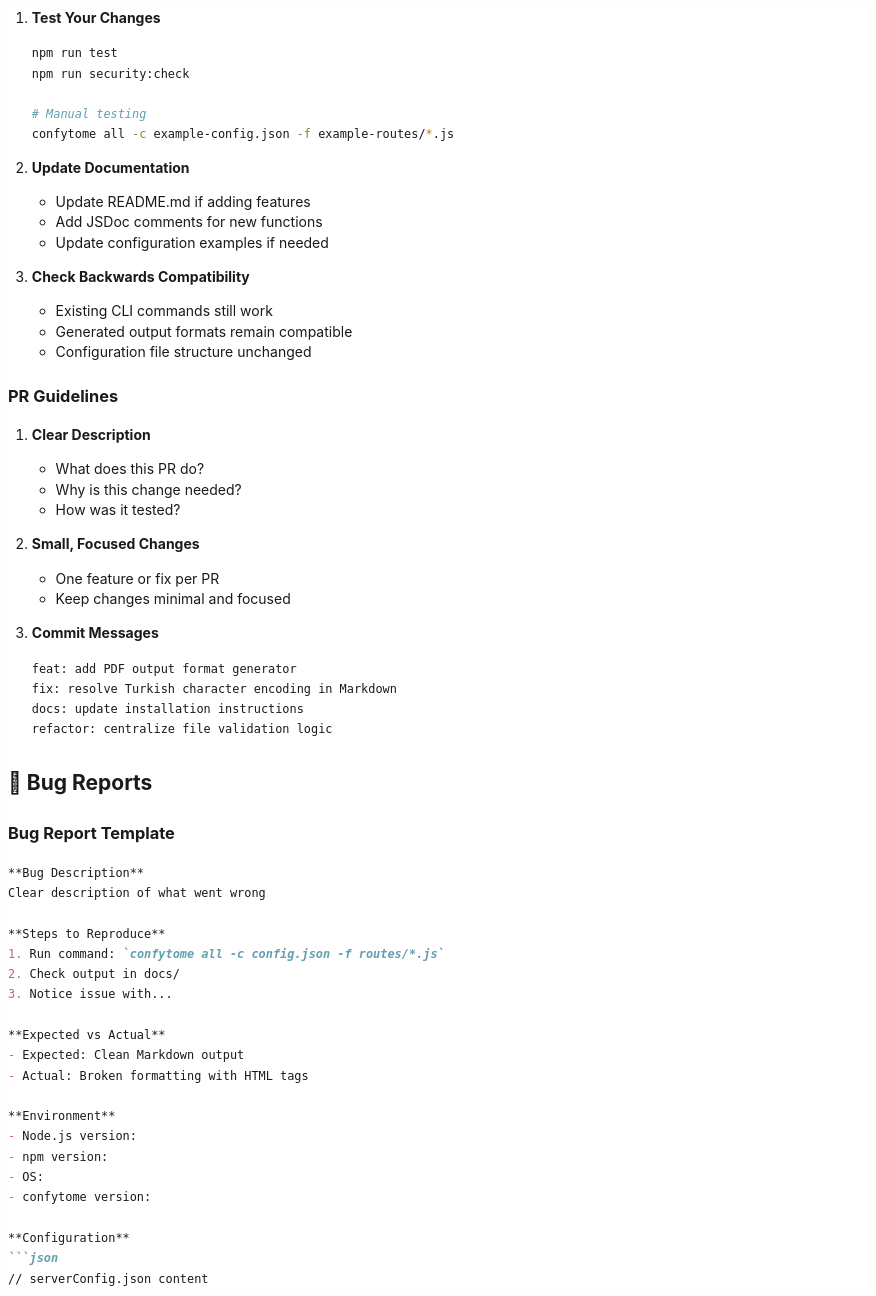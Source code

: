 1. **Test Your Changes**
   ```bash
   npm run test
   npm run security:check
   
   # Manual testing
   confytome all -c example-config.json -f example-routes/*.js
   ```

2. **Update Documentation**
   - Update README.md if adding features
   - Add JSDoc comments for new functions
   - Update configuration examples if needed

3. **Check Backwards Compatibility**
   - Existing CLI commands still work
   - Generated output formats remain compatible
   - Configuration file structure unchanged

### PR Guidelines

1. **Clear Description**
   - What does this PR do?
   - Why is this change needed?
   - How was it tested?

2. **Small, Focused Changes**
   - One feature or fix per PR
   - Keep changes minimal and focused

3. **Commit Messages**
   ```
   feat: add PDF output format generator
   fix: resolve Turkish character encoding in Markdown
   docs: update installation instructions
   refactor: centralize file validation logic
   ```

## 🐛 Bug Reports

### Bug Report Template

```markdown
**Bug Description**
Clear description of what went wrong

**Steps to Reproduce**
1. Run command: `confytome all -c config.json -f routes/*.js`
2. Check output in docs/
3. Notice issue with...

**Expected vs Actual**
- Expected: Clean Markdown output
- Actual: Broken formatting with HTML tags

**Environment**
- Node.js version: 
- npm version:
- OS: 
- confytome version:

**Configuration**
```json
// serverConfig.json content
```
